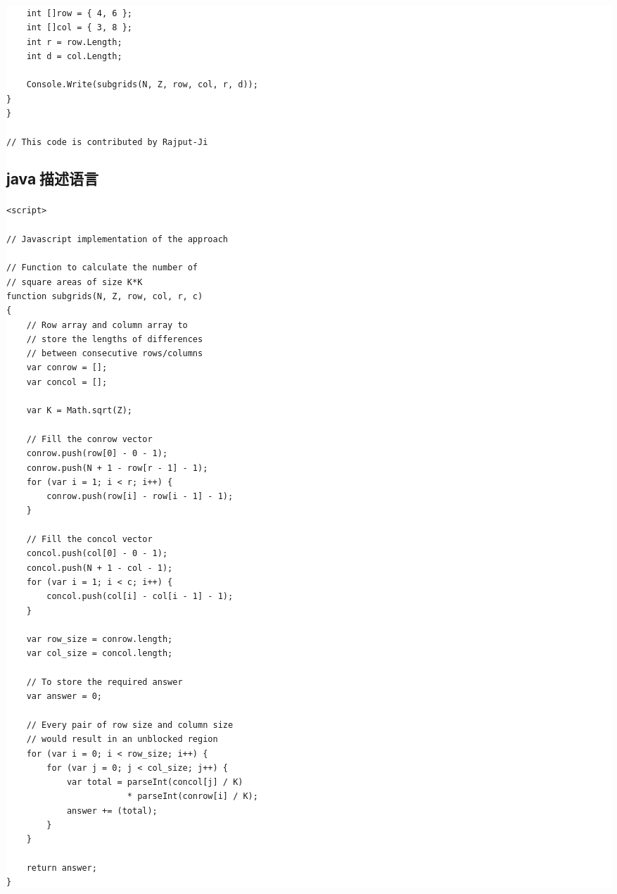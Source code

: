 ```
    int []row = { 4, 6 };
    int []col = { 3, 8 };
    int r = row.Length;
    int d = col.Length;

    Console.Write(subgrids(N, Z, row, col, r, d));
}
}

// This code is contributed by Rajput-Ji
```

## java 描述语言

```
<script>

// Javascript implementation of the approach

// Function to calculate the number of
// square areas of size K*K
function subgrids(N, Z, row, col, r, c)
{
    // Row array and column array to
    // store the lengths of differences
    // between consecutive rows/columns
    var conrow = [];
    var concol = [];

    var K = Math.sqrt(Z);

    // Fill the conrow vector
    conrow.push(row[0] - 0 - 1);
    conrow.push(N + 1 - row[r - 1] - 1);
    for (var i = 1; i < r; i++) {
        conrow.push(row[i] - row[i - 1] - 1);
    }

    // Fill the concol vector
    concol.push(col[0] - 0 - 1);
    concol.push(N + 1 - col - 1);
    for (var i = 1; i < c; i++) {
        concol.push(col[i] - col[i - 1] - 1);
    }

    var row_size = conrow.length;
    var col_size = concol.length;

    // To store the required answer
    var answer = 0;

    // Every pair of row size and column size
    // would result in an unblocked region
    for (var i = 0; i < row_size; i++) {
        for (var j = 0; j < col_size; j++) {
            var total = parseInt(concol[j] / K)
                        * parseInt(conrow[i] / K);
            answer += (total);
        }
    }

    return answer;
}
```